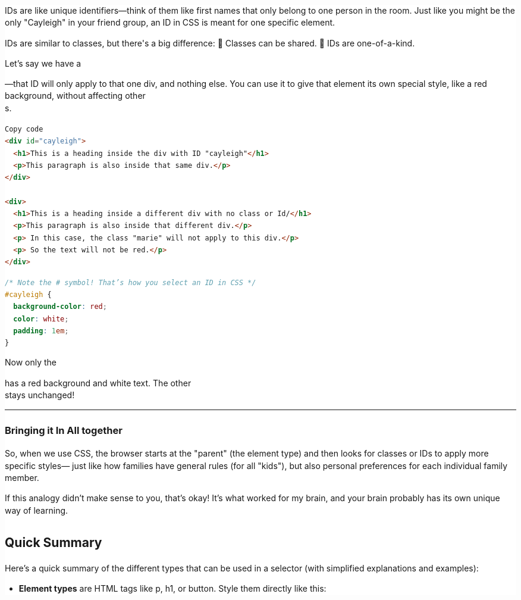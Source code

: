 IDs are like unique identifiers—think of them like first names that only belong to one person in the room. Just like you might be the only "Cayleigh" in your friend group, an ID in CSS is meant for one specific element.

IDs are similar to classes, but there's a big difference:
🔹 Classes can be shared.
🔸 IDs are one-of-a-kind.

Let’s say we have a <div id="cayleigh">—that ID will only apply to that one div, and nothing else. You can use it to give that element its own special style, like a red background, without affecting other <div>s.

```html
Copy code
<div id="cayleigh">
  <h1>This is a heading inside the div with ID "cayleigh"</h1>
  <p>This paragraph is also inside that same div.</p>
</div>

<div>
  <h1>This is a heading inside a different div with no class or Id/</h1>
  <p>This paragraph is also inside that different div.</p>
  <p> In this case, the class "marie" will not apply to this div.</p>
  <p> So the text will not be red.</p>
</div>
```

```css
/* Note the # symbol! That’s how you select an ID in CSS */
#cayleigh {
  background-color: red;
  color: white;
  padding: 1em;
}
```
Now only the <div id="cayleigh"> has a red background and white text. The other <div> stays unchanged!


____
### Bringing it In All together 
So, when we use CSS, the browser starts at the "parent" (the element type) and then looks for classes or IDs to apply more specific styles—
just like how families have general rules (for all "kids"), but also personal preferences for each individual family member.

If this analogy didn’t make sense to you, that’s okay! It’s what worked for my brain, and your brain probably has its own unique way of learning.

## Quick Summary
Here’s a quick summary of the different types that can be used in a selector (with simplified explanations and examples):

* **Element types** are HTML tags like p, h1, or button.
Style them directly like this:
